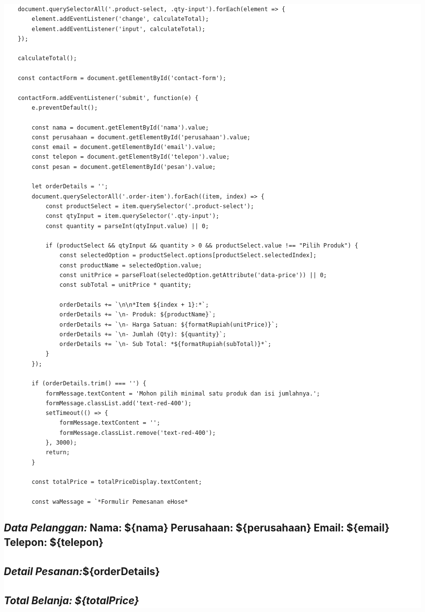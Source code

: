         document.querySelectorAll('.product-select, .qty-input').forEach(element => {
            element.addEventListener('change', calculateTotal);
            element.addEventListener('input', calculateTotal);
        });

        calculateTotal();

        const contactForm = document.getElementById('contact-form');

        contactForm.addEventListener('submit', function(e) {
            e.preventDefault();

            const nama = document.getElementById('nama').value;
            const perusahaan = document.getElementById('perusahaan').value;
            const email = document.getElementById('email').value;
            const telepon = document.getElementById('telepon').value;
            const pesan = document.getElementById('pesan').value;
            
            let orderDetails = '';
            document.querySelectorAll('.order-item').forEach((item, index) => {
                const productSelect = item.querySelector('.product-select');
                const qtyInput = item.querySelector('.qty-input');
                const quantity = parseInt(qtyInput.value) || 0;

                if (productSelect && qtyInput && quantity > 0 && productSelect.value !== "Pilih Produk") {
                    const selectedOption = productSelect.options[productSelect.selectedIndex];
                    const productName = selectedOption.value;
                    const unitPrice = parseFloat(selectedOption.getAttribute('data-price')) || 0;
                    const subTotal = unitPrice * quantity;

                    orderDetails += `\n\n*Item ${index + 1}:*`;
                    orderDetails += `\n- Produk: ${productName}`;
                    orderDetails += `\n- Harga Satuan: ${formatRupiah(unitPrice)}`;
                    orderDetails += `\n- Jumlah (Qty): ${quantity}`;
                    orderDetails += `\n- Sub Total: *${formatRupiah(subTotal)}*`;
                }
            });

            if (orderDetails.trim() === '') {
                formMessage.textContent = 'Mohon pilih minimal satu produk dan isi jumlahnya.';
                formMessage.classList.add('text-red-400');
                setTimeout(() => {
                    formMessage.textContent = '';
                    formMessage.classList.remove('text-red-400');
                }, 3000);
                return;
            }

            const totalPrice = totalPriceDisplay.textContent;

            const waMessage = `*Formulir Pemesanan eHose*

*Data Pelanggan:*
Nama: ${nama}
Perusahaan: ${perusahaan}
Email: ${email}
Telepon: ${telepon}
-----------------------------------
*Detail Pesanan:*${orderDetails}
-----------------------------------
*Total Belanja: ${totalPrice}*
-----------------------------------
